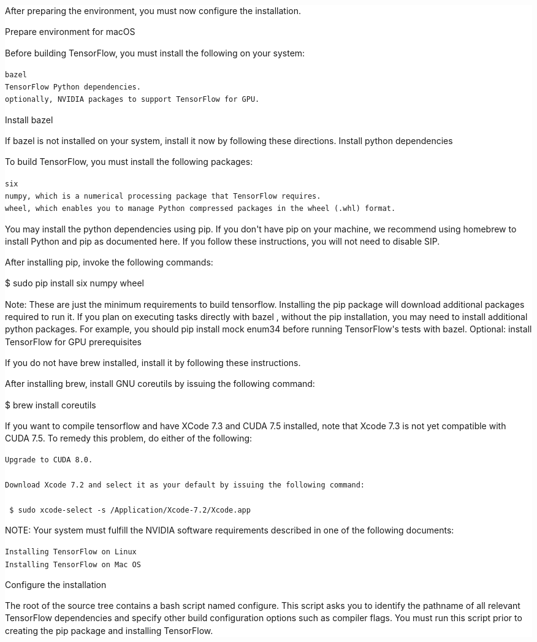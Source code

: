 After preparing the environment, you must now configure the installation.

Prepare environment for macOS

Before building TensorFlow, you must install the following on your system:

    bazel
    TensorFlow Python dependencies.
    optionally, NVIDIA packages to support TensorFlow for GPU.

Install bazel

If bazel is not installed on your system, install it now by following these directions.
Install python dependencies

To build TensorFlow, you must install the following packages:

    six
    numpy, which is a numerical processing package that TensorFlow requires.
    wheel, which enables you to manage Python compressed packages in the wheel (.whl) format.

You may install the python dependencies using pip. If you don't have pip on your machine, we recommend using homebrew to install Python and pip as documented here. If you follow these instructions, you will not need to disable SIP.

After installing pip, invoke the following commands:

 $ sudo pip install six numpy wheel 

Note: These are just the minimum requirements to build tensorflow. Installing the pip package will download additional packages required to run it. If you plan on executing tasks directly with bazel , without the pip installation, you may need to install additional python packages. For example, you should pip install mock enum34 before running TensorFlow's tests with bazel.
Optional: install TensorFlow for GPU prerequisites

If you do not have brew installed, install it by following these instructions.

After installing brew, install GNU coreutils by issuing the following command:

$ brew install coreutils

If you want to compile tensorflow and have XCode 7.3 and CUDA 7.5 installed, note that Xcode 7.3 is not yet compatible with CUDA 7.5. To remedy this problem, do either of the following:

    Upgrade to CUDA 8.0.

    Download Xcode 7.2 and select it as your default by issuing the following command:

     $ sudo xcode-select -s /Application/Xcode-7.2/Xcode.app

NOTE: Your system must fulfill the NVIDIA software requirements described in one of the following documents:

    Installing TensorFlow on Linux
    Installing TensorFlow on Mac OS

Configure the installation

The root of the source tree contains a bash script named configure. This script asks you to identify the pathname of all relevant TensorFlow dependencies and specify other build configuration options such as compiler flags. You must run this script prior to creating the pip package and installing TensorFlow.
